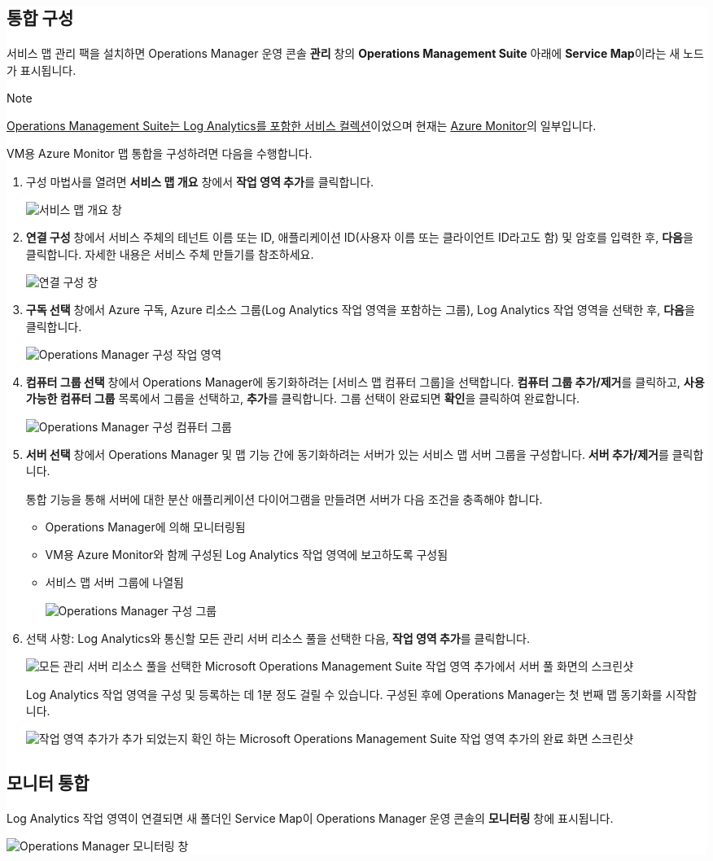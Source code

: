 ## <a name="configure-integration"></a>통합 구성

서비스 맵 관리 팩을 설치하면 Operations Manager 운영 콘솔 **관리** 창의 **Operations Management Suite** 아래에 **Service Map**이라는 새 노드가 표시됩니다.

>[!NOTE]
>[Operations Management Suite는 Log Analytics를 포함한 서비스 컬렉션](../terminology.md#april-2018---retirement-of-operations-management-suite-brand)이었으며 현재는 [Azure Monitor](../overview.md)의 일부입니다.

VM용 Azure Monitor 맵 통합을 구성하려면 다음을 수행합니다.

1. 구성 마법사를 열려면 **서비스 맵 개요** 창에서 **작업 영역 추가**를 클릭합니다.  

    ![서비스 맵 개요 창](media/service-map-scom/scom-configuration.png)

2. **연결 구성** 창에서 서비스 주체의 테넌트 이름 또는 ID, 애플리케이션 ID(사용자 이름 또는 클라이언트 ID라고도 함) 및 암호를 입력한 후, **다음**을 클릭합니다. 자세한 내용은 서비스 주체 만들기를 참조하세요.

    ![연결 구성 창](media/service-map-scom/scom-config-spn.png)

3. **구독 선택** 창에서 Azure 구독, Azure 리소스 그룹(Log Analytics 작업 영역을 포함하는 그룹), Log Analytics 작업 영역을 선택한 후, **다음**을 클릭합니다.

    ![Operations Manager 구성 작업 영역](media/service-map-scom/scom-config-workspace.png)

4. **컴퓨터 그룹 선택** 창에서 Operations Manager에 동기화하려는 [서비스 맵 컴퓨터 그룹]을 선택합니다. **컴퓨터 그룹 추가/제거**를 클릭하고, **사용 가능한 컴퓨터 그룹** 목록에서 그룹을 선택하고, **추가**를 클릭합니다.  그룹 선택이 완료되면 **확인**을 클릭하여 완료합니다.

    ![Operations Manager 구성 컴퓨터 그룹](media/service-map-scom/scom-config-machine-groups.png)

5. **서버 선택** 창에서 Operations Manager 및 맵 기능 간에 동기화하려는 서버가 있는 서비스 맵 서버 그룹을 구성합니다. **서버 추가/제거**를 클릭합니다.

    통합 기능을 통해 서버에 대한 분산 애플리케이션 다이어그램을 만들려면 서버가 다음 조건을 충족해야 합니다.

   * Operations Manager에 의해 모니터링됨
   * VM용 Azure Monitor와 함께 구성된 Log Analytics 작업 영역에 보고하도록 구성됨
   * 서비스 맵 서버 그룹에 나열됨

     ![Operations Manager 구성 그룹](media/service-map-scom/scom-config-group.png)

6. 선택 사항: Log Analytics와 통신할 모든 관리 서버 리소스 풀을 선택한 다음, **작업 영역 추가**를 클릭합니다.

    ![모든 관리 서버 리소스 풀을 선택한 Microsoft Operations Management Suite 작업 영역 추가에서 서버 풀 화면의 스크린샷](media/service-map-scom/scom-config-pool.png)

    Log Analytics 작업 영역을 구성 및 등록하는 데 1분 정도 걸릴 수 있습니다. 구성된 후에 Operations Manager는 첫 번째 맵 동기화를 시작합니다.

    ![작업 영역 추가가 추가 되었는지 확인 하는 Microsoft Operations Management Suite 작업 영역 추가의 완료 화면 스크린샷](media/service-map-scom/scom-config-success.png)

## <a name="monitor-integration"></a>모니터 통합

Log Analytics 작업 영역이 연결되면 새 폴더인 Service Map이 Operations Manager 운영 콘솔의 **모니터링** 창에 표시됩니다.

![Operations Manager 모니터링 창](media/service-map-scom/scom-monitoring.png)
